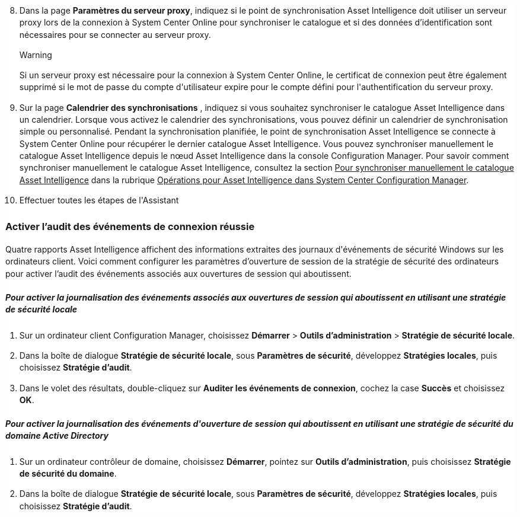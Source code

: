 8.  Dans la page **Paramètres du serveur proxy**, indiquez si le point de synchronisation Asset Intelligence doit utiliser un serveur proxy lors de la connexion à System Center Online pour synchroniser le catalogue et si des données d’identification sont nécessaires pour se connecter au serveur proxy.  

    > [!WARNING]  
    >  Si un serveur proxy est nécessaire pour la connexion à System Center Online, le certificat de connexion peut être également supprimé si le mot de passe du compte d'utilisateur expire pour le compte défini pour l'authentification du serveur proxy.  

9. Sur la page **Calendrier des synchronisations** , indiquez si vous souhaitez synchroniser le catalogue Asset Intelligence dans un calendrier. Lorsque vous activez le calendrier des synchronisations, vous pouvez définir un calendrier de synchronisation simple ou personnalisé. Pendant la synchronisation planifiée, le point de synchronisation Asset Intelligence se connecte à System Center Online pour récupérer le dernier catalogue Asset Intelligence. Vous pouvez synchroniser manuellement le catalogue Asset Intelligence depuis le nœud Asset Intelligence dans la console Configuration Manager. Pour savoir comment synchroniser manuellement le catalogue Asset Intelligence, consultez la section [Pour synchroniser manuellement le catalogue Asset Intelligence](../../../../core/clients/manage/asset-intelligence/operations-for-asset-intelligence.md#BKMK_ManuallySynchronizeCatalog) dans la rubrique [Opérations pour Asset Intelligence dans System Center Configuration Manager](../../../../core/clients/manage/asset-intelligence/operations-for-asset-intelligence.md).  

10. Effectuer toutes les étapes de l'Assistant 

###  <a name="BKMK_EnableSuccessLogonEvents"></a> Activer l’audit des événements de connexion réussie  
 Quatre rapports Asset Intelligence affichent des informations extraites des journaux d'événements de sécurité Windows sur les ordinateurs client. Voici comment configurer les paramètres d’ouverture de session de la stratégie de sécurité des ordinateurs pour activer l’audit des événements associés aux ouvertures de session qui aboutissent.  

##### <a name="to-enable-success-logon-event-logging-by-using-a-local-security-policy"></a>Pour activer la journalisation des événements associés aux ouvertures de session qui aboutissent en utilisant une stratégie de sécurité locale  

1.  Sur un ordinateur client Configuration Manager, choisissez **Démarrer** > **Outils d’administration** > **Stratégie de sécurité locale**.  

2.  Dans la boîte de dialogue **Stratégie de sécurité locale**, sous **Paramètres de sécurité**, développez **Stratégies locales**, puis choisissez **Stratégie d’audit**.  

3.  Dans le volet des résultats, double-cliquez sur **Auditer les événements de connexion**, cochez la case **Succès** et choisissez **OK**.  

##### <a name="to-enable-success-logon-event-logging-by-using-an-active-directory-domain-security-policy"></a>Pour activer la journalisation des événements d'ouverture de session qui aboutissent en utilisant une stratégie de sécurité du domaine Active Directory  

1.  Sur un ordinateur contrôleur de domaine, choisissez **Démarrer**, pointez sur **Outils d’administration**, puis choisissez **Stratégie de sécurité du domaine**.  

2.  Dans la boîte de dialogue **Stratégie de sécurité locale**, sous **Paramètres de sécurité**, développez **Stratégies locales**, puis choisissez **Stratégie d’audit**.  
